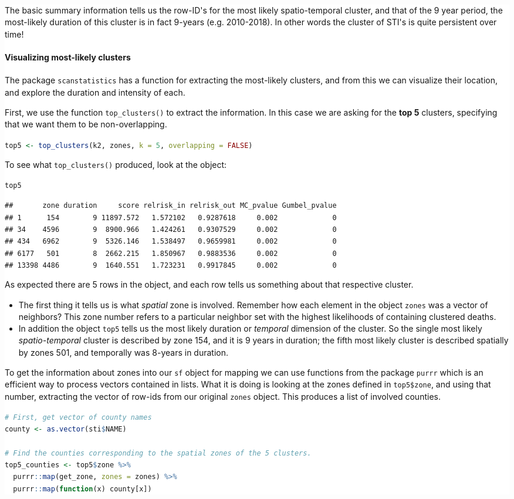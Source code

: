 The basic summary information tells us the row-ID's for the most likely spatio-temporal cluster, and that of the 9 year period, the most-likely duration of this cluster is in fact 9-years (e.g. 2010-2018). In other words the cluster of STI's is quite persistent over time!

#### Visualizing most-likely clusters

The package `scanstatistics` has a function for extracting the most-likely clusters, and from this we can visualize their location, and explore the duration and intensity of each.

First, we use the function `top_clusters()` to extract the information. In this case we are asking for the **top 5** clusters, specifying that we want them to be non-overlapping.


```r
top5 <- top_clusters(k2, zones, k = 5, overlapping = FALSE)
```

To see what `top_clusters()` produced, look at the object:


```r
top5
```

```
##       zone duration     score relrisk_in relrisk_out MC_pvalue Gumbel_pvalue
## 1      154        9 11897.572   1.572102   0.9287618     0.002             0
## 34    4596        9  8900.966   1.424261   0.9307529     0.002             0
## 434   6962        9  5326.146   1.538497   0.9659981     0.002             0
## 6177   501        8  2662.215   1.850967   0.9883536     0.002             0
## 13398 4486        9  1640.551   1.723231   0.9917845     0.002             0
```

As expected there are 5 rows in the object, and each row tells us something about that respective cluster. 

* The first thing it tells us is what *spatial* zone is involved. Remember how each element in the object `zones` was a vector of neighbors? This zone number refers to a particular neighbor set with the highest likelihoods of containing clustered deaths.  
* In addition the object `top5` tells us the most likely duration or *temporal* dimension of the cluster. So the single most likely *spatio-temporal* cluster is described by zone 154, and it is 9 years in duration; the fifth most likely cluster is described spatially by zones 501, and temporally was 8-years in duration.

To get the information about zones into our `sf` object for mapping we can use functions from the package `purrr` which is an efficient way to process vectors contained in lists. What it is doing is looking at the zones defined in `top5$zone`, and using that number, extracting the vector of row-ids from our original `zones` object. This produces a list of involved counties.



```r
# First, get vector of county names
county <- as.vector(sti$NAME)

# Find the counties corresponding to the spatial zones of the 5 clusters.
top5_counties <- top5$zone %>%
  purrr::map(get_zone, zones = zones) %>%
  purrr::map(function(x) county[x])
```
